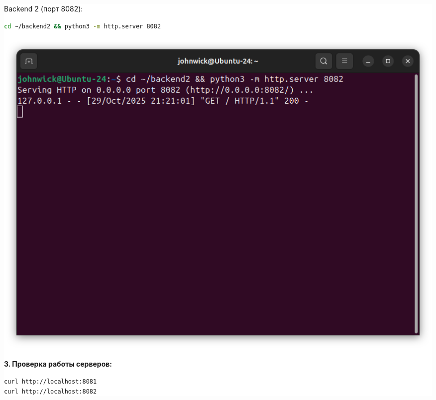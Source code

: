 Backend 2 (порт 8082):
```bash
cd ~/backend2 && python3 -m http.server 8082
```
![Запуск второго сервера](img/task_1_2.png)

**3. Проверка работы серверов:**
```bash
curl http://localhost:8081
curl http://localhost:8082
```